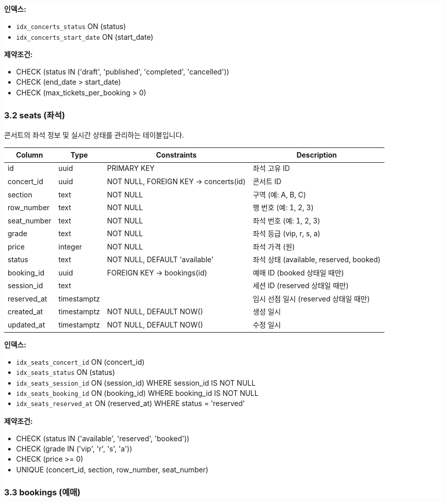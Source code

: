 **인덱스:**
- `idx_concerts_status` ON (status)
- `idx_concerts_start_date` ON (start_date)

**제약조건:**
- CHECK (status IN ('draft', 'published', 'completed', 'cancelled'))
- CHECK (end_date > start_date)
- CHECK (max_tickets_per_booking > 0)

### 3.2 seats (좌석)

콘서트의 좌석 정보 및 실시간 상태를 관리하는 테이블입니다.

| Column | Type | Constraints | Description |
|--------|------|-------------|-------------|
| id | uuid | PRIMARY KEY | 좌석 고유 ID |
| concert_id | uuid | NOT NULL, FOREIGN KEY → concerts(id) | 콘서트 ID |
| section | text | NOT NULL | 구역 (예: A, B, C) |
| row_number | text | NOT NULL | 행 번호 (예: 1, 2, 3) |
| seat_number | text | NOT NULL | 좌석 번호 (예: 1, 2, 3) |
| grade | text | NOT NULL | 좌석 등급 (vip, r, s, a) |
| price | integer | NOT NULL | 좌석 가격 (원) |
| status | text | NOT NULL, DEFAULT 'available' | 좌석 상태 (available, reserved, booked) |
| booking_id | uuid | FOREIGN KEY → bookings(id) | 예매 ID (booked 상태일 때만) |
| session_id | text | | 세션 ID (reserved 상태일 때만) |
| reserved_at | timestamptz | | 임시 선점 일시 (reserved 상태일 때만) |
| created_at | timestamptz | NOT NULL, DEFAULT NOW() | 생성 일시 |
| updated_at | timestamptz | NOT NULL, DEFAULT NOW() | 수정 일시 |

**인덱스:**
- `idx_seats_concert_id` ON (concert_id)
- `idx_seats_status` ON (status)
- `idx_seats_session_id` ON (session_id) WHERE session_id IS NOT NULL
- `idx_seats_booking_id` ON (booking_id) WHERE booking_id IS NOT NULL
- `idx_seats_reserved_at` ON (reserved_at) WHERE status = 'reserved'

**제약조건:**
- CHECK (status IN ('available', 'reserved', 'booked'))
- CHECK (grade IN ('vip', 'r', 's', 'a'))
- CHECK (price >= 0)
- UNIQUE (concert_id, section, row_number, seat_number)

### 3.3 bookings (예매)
